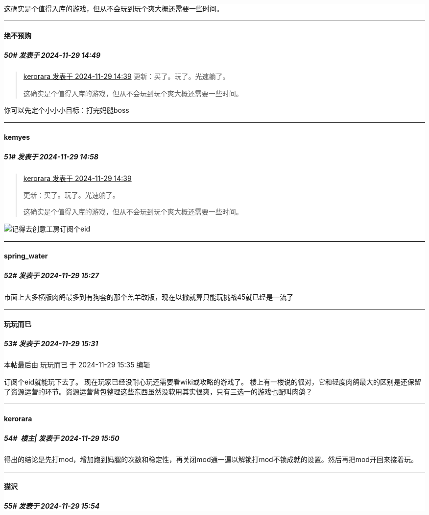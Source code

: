 这确实是个值得入库的游戏，但从不会玩到玩个爽大概还需要一些时间。

*****

####  绝不预购  
##### 50#       发表于 2024-11-29 14:49

<blockquote><a href="httphttps://stage1st.com/2b/forum.php?mod=redirect&amp;goto=findpost&amp;pid=66801207&amp;ptid=2208678" target="_blank">kerorara 发表于 2024-11-29 14:39</a>
更新：买了。玩了。光速躺了。

这确实是个值得入库的游戏，但从不会玩到玩个爽大概还需要一些时间。</blockquote>
你可以先定个小小小目标：打完妈腿boss

*****

####  kemyes  
##### 51#       发表于 2024-11-29 14:58

<blockquote><a href="httphttps://stage1st.com/2b/forum.php?mod=redirect&amp;goto=findpost&amp;pid=66801207&amp;ptid=2208678" target="_blank">kerorara 发表于 2024-11-29 14:39</a>

更新：买了。玩了。光速躺了。

这确实是个值得入库的游戏，但从不会玩到玩个爽大概还需要一些时间。</blockquote>
<img src="https://static.stage1st.com/image/smiley/face2017/009.gif" referrerpolicy="no-referrer">记得去创意工房订阅个eid

*****

####  spring_water  
##### 52#       发表于 2024-11-29 15:27

市面上大多横版肉鸽最多到有狗套的那个羔羊改版，现在以撒就算只能玩挑战45就已经是一流了

*****

####  玩玩而已  
##### 53#       发表于 2024-11-29 15:31

 本帖最后由 玩玩而已 于 2024-11-29 15:35 编辑 

订阅个eid就能玩下去了。
现在玩家已经没耐心玩还需要看wiki或攻略的游戏了。
楼上有一楼说的很对，它和轻度肉鸽最大的区别是还保留了资源运营的环节。资源运营背包整理这些东西虽然没软用其实很爽，只有三选一的游戏也配叫肉鸽？

*****

####  kerorara  
##### 54#         楼主| 发表于 2024-11-29 15:50

得出的结论是先打mod，增加跑到妈腿的次数和稳定性，再关闭mod通一遍以解锁打mod不锁成就的设置。然后再把mod开回来接着玩。

*****

####  猫沢  
##### 55#       发表于 2024-11-29 15:54

